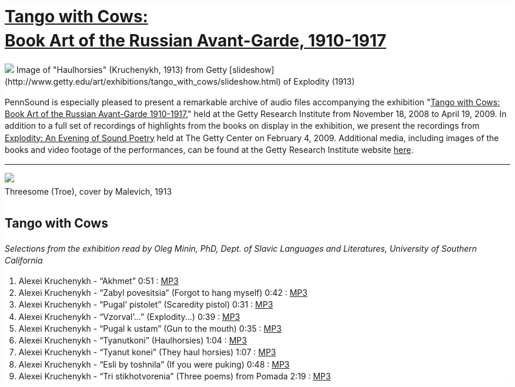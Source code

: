 [Tango with Cows:  
Book Art of the Russian Avant-Garde, 1910-1917](http://www.getty.edu/art/exhibitions/tango_with_cows/)
======================================================================================================

  

<img src="http://media.sas.upenn.edu/Pennsound/groups/Getty/Explodity-Haulhorsies.jpg" height="300" />  
Image of "Haulhorsies" (Kruchenykh, 1913) from Getty [slideshow](http://www.getty.edu/art/exhibitions/tango_with_cows/slideshow.html) of Explodity (1913)

  

PennSound is especially pleased to present a remarkable archive of audio files
accompanying the exhibition "[Tango with
Cows: Book Art of the Russian Avant-Garde 1910-1917](http://www.getty.edu/art/exhibitions/tango_with_cows/)," held at the
Getty Research Institute from November 18, 2008 to April 19, 2009. In addition to a
full set of recordings of highlights from the books on display in the
exhibition, we present the recordings from [Explodity: An Evening of Sound Poetry](http://www.getty.edu/research/exhibitions_events/events/explodity/index.html%0A) held at The Getty
Center on February 4, 2009. Additional media, including images of the books and
video footage of the performances, can be found at the Getty Research Institute
website [here](http://www.getty.edu/art/exhibitions/tango_with_cows/).

  

------------------------------------------------------------------------

[<img src="http://media.sas.upenn.edu/Pennsound/groups/Getty/Troe-Threesome-Explodity.jpg" height="250" />](http://www.getty.edu/art/exhibitions/tango_with_cows/threesome.html)  
Threesome (Troe), cover by Malevich, 1913

Tango with Cows
---------------

*Selections from the exhibition read by Oleg Minin, PhD, Dept. of Slavic Languages and Literatures, University of Southern California*  
  

1.  Alexei Kruchenykh - “Akhmet” 0:51 : [MP3](http://media.sas.upenn.edu/Pennsound/groups/Getty/Tango-with-Cows/Getty-Research_Minin-Oleg_01_Akhmet-from-Mirskontsa_Explodity_2-4-09.mp3)
2.  Alexei Kruchenykh - “Zabyl povesitsia” (Forgot to hang myself) 0:42 : [MP3](http://media.sas.upenn.edu/Pennsound/groups/Getty/Tango-with-Cows/Getty-Research_Minin-Oleg_02_Zabyl-povesitsia_Explodity_2-4-09.mp3)
3.  Alexei Kruchenykh - “Pugal’ pistolet” (Scaredity pistol) 0:31 : [MP3](http://media.sas.upenn.edu/Pennsound/groups/Getty/Tango-with-Cows/Getty-Research_Minin-Oleg_03_pugal-pistolet-from-Vzorval_Explodity_2-4-09.mp3)
4.  Alexei Kruchenykh - “Vzorval’...” (Explodity...) 0:39 : [MP3](http://media.sas.upenn.edu/Pennsound/groups/Getty/Tango-with-Cows/Getty-Research_Minin-Oleg_04_Vzorvel-Explodity_Explodity_2-4-09.mp3)
5.  Alexei Kruchenykh - “Pugal k ustam” (Gun to the mouth) 0:35 : [MP3](http://media.sas.upenn.edu/Pennsound/groups/Getty/Tango-with-Cows/Getty-Research_Minin-Oleg_05_Pugal-k-ustam_Explodity_2-4-09.mp3)
6.  Alexei Kruchenykh - “Tyanutkoni” (Haulhorsies) 1:04 : [MP3](http://media.sas.upenn.edu/Pennsound/groups/Getty/Tango-with-Cows/Getty-Research_Minin-Oleg_06_Tyanutkoni-Haulhorsies_Explodity_2-4-09.mp3)
7.  Alexei Kruchenykh - “Tyanut konei” (They haul horsies) 1:07 : [MP3](http://media.sas.upenn.edu/Pennsound/groups/Getty/Tango-with-Cows/Getty-Research_Minin-Oleg_07_Tyanut-konei_Explodity_2-4-09.mp3)
8.  Alexei Kruchenykh - “Esli by toshnila” (If you were puking) 0:48 : [MP3](http://media.sas.upenn.edu/Pennsound/groups/Getty/Tango-with-Cows/Getty-Research_Minin-Oleg_08_Esli-by-toshnila_Explodity_2-4-09.mp3)
9.  Alexei Kruchenykh - “Tri stikhotvorenia” (Three poems) from Pomada 2:19 : [MP3](http://media.sas.upenn.edu/Pennsound/groups/Getty/Tango-with-Cows/Getty-Research_Minin-Oleg_09_Tri-stikhotvorenia_Explodity_2-4-09.mp3)
